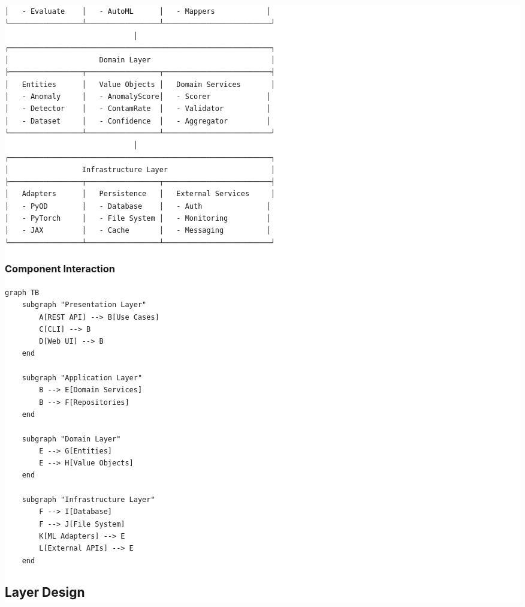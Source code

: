 ```
│   - Evaluate    │   - AutoML      │   - Mappers            │
└─────────────────┴─────────────────┴─────────────────────────┘
                              │
┌─────────────────────────────────────────────────────────────┐
│                     Domain Layer                            │
├─────────────────┬─────────────────┬─────────────────────────┤
│   Entities      │   Value Objects │   Domain Services       │
│   - Anomaly     │   - AnomalyScore│   - Scorer             │
│   - Detector    │   - ContamRate  │   - Validator          │
│   - Dataset     │   - Confidence  │   - Aggregator         │
└─────────────────┴─────────────────┴─────────────────────────┘
                              │
┌─────────────────────────────────────────────────────────────┐
│                 Infrastructure Layer                        │
├─────────────────┬─────────────────┬─────────────────────────┤
│   Adapters      │   Persistence   │   External Services     │
│   - PyOD        │   - Database    │   - Auth               │
│   - PyTorch     │   - File System │   - Monitoring         │
│   - JAX         │   - Cache       │   - Messaging          │
└─────────────────┴─────────────────┴─────────────────────────┘
```

### Component Interaction

```mermaid
graph TB
    subgraph "Presentation Layer"
        A[REST API] --> B[Use Cases]
        C[CLI] --> B
        D[Web UI] --> B
    end
    
    subgraph "Application Layer"
        B --> E[Domain Services]
        B --> F[Repositories]
    end
    
    subgraph "Domain Layer"
        E --> G[Entities]
        E --> H[Value Objects]
    end
    
    subgraph "Infrastructure Layer"
        F --> I[Database]
        F --> J[File System]
        K[ML Adapters] --> E
        L[External APIs] --> E
    end
```

## Layer Design
